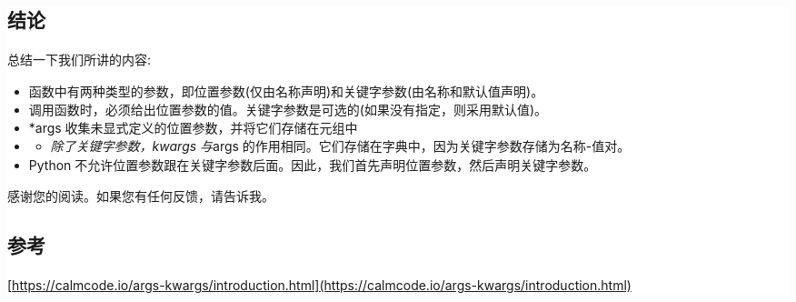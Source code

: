 ## 结论

总结一下我们所讲的内容:

*   函数中有两种类型的参数，即位置参数(仅由名称声明)和关键字参数(由名称和默认值声明)。
*   调用函数时，必须给出位置参数的值。关键字参数是可选的(如果没有指定，则采用默认值)。
*   *args 收集未显式定义的位置参数，并将它们存储在元组中
*   * *除了关键字参数，kwargs 与*args 的作用相同。它们存储在字典中，因为关键字参数存储为名称-值对。
*   Python 不允许位置参数跟在关键字参数后面。因此，我们首先声明位置参数，然后声明关键字参数。

感谢您的阅读。如果您有任何反馈，请告诉我。

## 参考

[https://calmcode.io/args-kwargs/introduction.html](https://calmcode.io/args-kwargs/introduction.html)